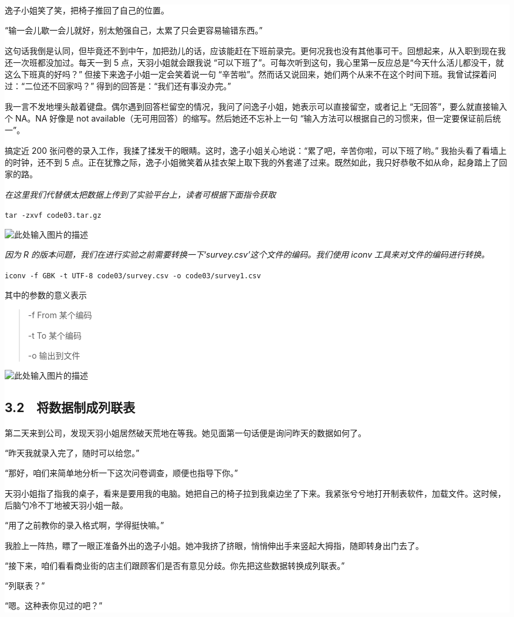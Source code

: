 逸子小姐笑了笑，把椅子推回了自己的位置。

“输一会儿歇一会儿就好，别太勉强自己，太累了只会更容易输错东西。”

这句话我倒是认同，但毕竟还不到中午，加把劲儿的话，应该能赶在下班前录完。更何况我也没有其他事可干。回想起来，从入职到现在我还一次班都没加过。每天一到 5 点，天羽小姐就会跟我说 “可以下班了”。可每次听到这句，我心里第一反应总是“今天什么活儿都没干，就这么下班真的好吗？” 但接下来逸子小姐一定会笑着说一句 “辛苦啦”。然而话又说回来，她们两个从来不在这个时间下班。我曾试探着问过：“二位还不回家吗？” 得到的回答是：“我们还有事没办完。”

我一言不发地埋头敲着键盘。偶尔遇到回答栏留空的情况，我问了问逸子小姐，她表示可以直接留空，或者记上 “无回答”，要么就直接输入个 NA。NA 好像是 not available（无可用回答）的缩写。然后她还不忘补上一句 “输入方法可以根据自己的习惯来，但一定要保证前后统一”。

搞定近 200 张问卷的录入工作，我揉了揉发干的眼睛。这时，逸子小姐关心地说：“累了吧，辛苦你啦，可以下班了哟。” 我抬头看了看墙上的时钟，还不到 5 点。正在犹豫之际，逸子小姐微笑着从挂衣架上取下我的外套递了过来。既然如此，我只好恭敬不如从命，起身踏上了回家的路。

*在这里我们代替俵太把数据上传到了实验平台上，读者可根据下面指令获取*

```
tar -zxvf code03.tar.gz

```

![此处输入图片的描述](https://dn-anything-about-doc.qbox.me/document-uid276733labid3175timestamp1499323310096.png/wm)

*因为 R 的版本问题，我们在进行实验之前需要转换一下‘survey.csv’这个文件的编码。我们使用 iconv 工具来对文件的编码进行转换。*

```
iconv -f GBK -t UTF-8 code03/survey.csv -o code03/survey1.csv

```

其中的参数的意义表示

> -f From 某个编码
>
> -t To 某个编码
>
> -o 输出到文件

![此处输入图片的描述](https://dn-anything-about-doc.qbox.me/document-uid276733labid3175timestamp1499323340092.png/wm)

## 3.2　将数据制成列联表

第二天来到公司，发现天羽小姐居然破天荒地在等我。她见面第一句话便是询问昨天的数据如何了。

“昨天我就录入完了，随时可以给您。”

“那好，咱们来简单地分析一下这次问卷调查，顺便也指导下你。”

天羽小姐指了指我的桌子，看来是要用我的电脑。她把自己的椅子拉到我桌边坐了下来。我紧张兮兮地打开制表软件，加载文件。这时候，后脑勺冷不丁地被天羽小姐一敲。

“用了之前教你的录入格式啊，学得挺快嘛。”

我脸上一阵热，瞟了一眼正准备外出的逸子小姐。她冲我挤了挤眼，悄悄伸出手来竖起大拇指，随即转身出门去了。

“接下来，咱们看看商业街的店主们跟顾客们是否有意见分歧。你先把这些数据转换成列联表。”

“列联表？”

“嗯。这种表你见过的吧？”
